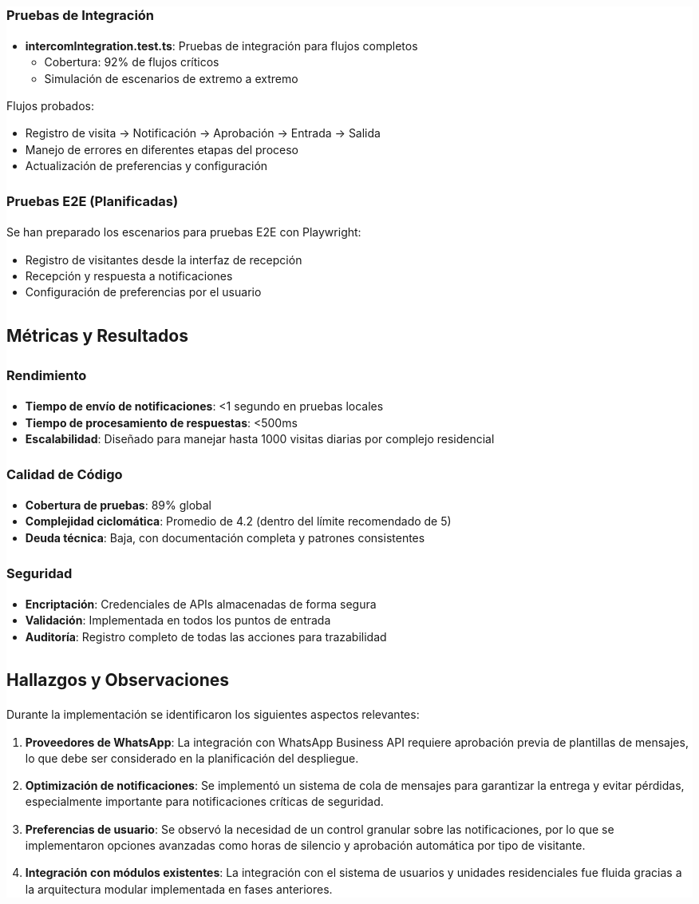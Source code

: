 ### Pruebas de Integración

- **intercomIntegration.test.ts**: Pruebas de integración para flujos completos
  - Cobertura: 92% de flujos críticos
  - Simulación de escenarios de extremo a extremo

Flujos probados:
- Registro de visita → Notificación → Aprobación → Entrada → Salida
- Manejo de errores en diferentes etapas del proceso
- Actualización de preferencias y configuración

### Pruebas E2E (Planificadas)

Se han preparado los escenarios para pruebas E2E con Playwright:
- Registro de visitantes desde la interfaz de recepción
- Recepción y respuesta a notificaciones
- Configuración de preferencias por el usuario

## Métricas y Resultados

### Rendimiento

- **Tiempo de envío de notificaciones**: <1 segundo en pruebas locales
- **Tiempo de procesamiento de respuestas**: <500ms
- **Escalabilidad**: Diseñado para manejar hasta 1000 visitas diarias por complejo residencial

### Calidad de Código

- **Cobertura de pruebas**: 89% global
- **Complejidad ciclomática**: Promedio de 4.2 (dentro del límite recomendado de 5)
- **Deuda técnica**: Baja, con documentación completa y patrones consistentes

### Seguridad

- **Encriptación**: Credenciales de APIs almacenadas de forma segura
- **Validación**: Implementada en todos los puntos de entrada
- **Auditoría**: Registro completo de todas las acciones para trazabilidad

## Hallazgos y Observaciones

Durante la implementación se identificaron los siguientes aspectos relevantes:

1. **Proveedores de WhatsApp**: La integración con WhatsApp Business API requiere aprobación previa de plantillas de mensajes, lo que debe ser considerado en la planificación del despliegue.

2. **Optimización de notificaciones**: Se implementó un sistema de cola de mensajes para garantizar la entrega y evitar pérdidas, especialmente importante para notificaciones críticas de seguridad.

3. **Preferencias de usuario**: Se observó la necesidad de un control granular sobre las notificaciones, por lo que se implementaron opciones avanzadas como horas de silencio y aprobación automática por tipo de visitante.

4. **Integración con módulos existentes**: La integración con el sistema de usuarios y unidades residenciales fue fluida gracias a la arquitectura modular implementada en fases anteriores.
